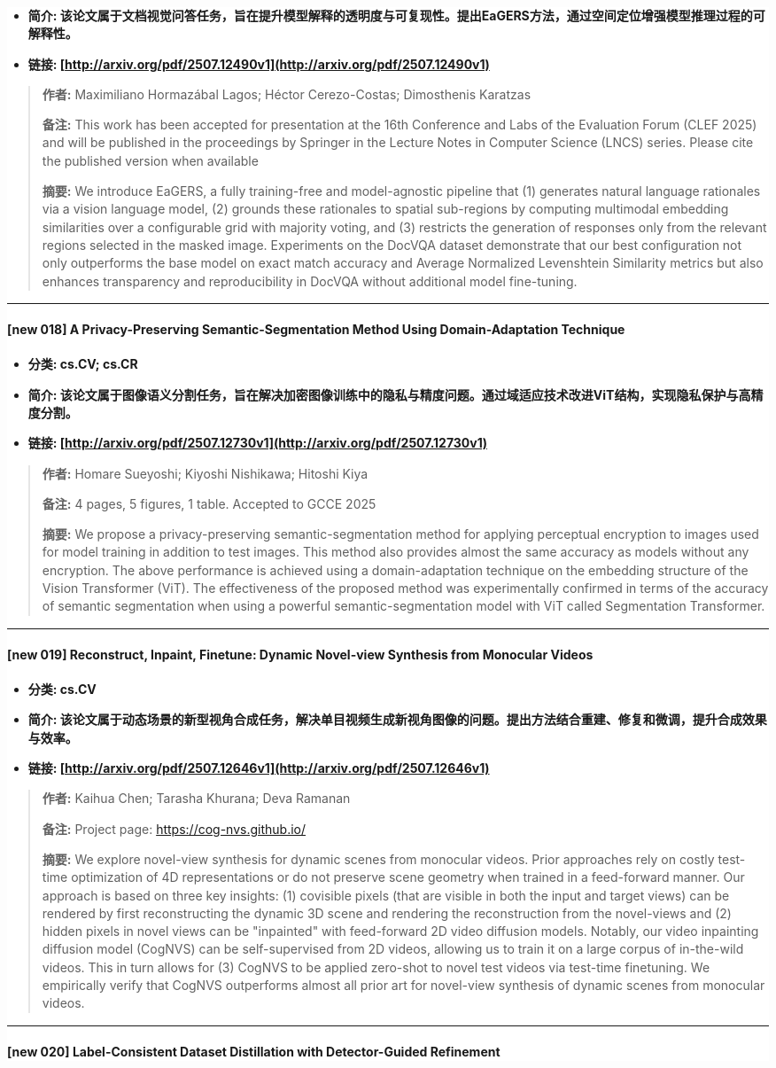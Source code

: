 - **简介: 该论文属于文档视觉问答任务，旨在提升模型解释的透明度与可复现性。提出EaGERS方法，通过空间定位增强模型推理过程的可解释性。**

- **链接: [http://arxiv.org/pdf/2507.12490v1](http://arxiv.org/pdf/2507.12490v1)**

> **作者:** Maximiliano Hormazábal Lagos; Héctor Cerezo-Costas; Dimosthenis Karatzas
>
> **备注:** This work has been accepted for presentation at the 16th Conference and Labs of the Evaluation Forum (CLEF 2025) and will be published in the proceedings by Springer in the Lecture Notes in Computer Science (LNCS) series. Please cite the published version when available
>
> **摘要:** We introduce EaGERS, a fully training-free and model-agnostic pipeline that (1) generates natural language rationales via a vision language model, (2) grounds these rationales to spatial sub-regions by computing multimodal embedding similarities over a configurable grid with majority voting, and (3) restricts the generation of responses only from the relevant regions selected in the masked image. Experiments on the DocVQA dataset demonstrate that our best configuration not only outperforms the base model on exact match accuracy and Average Normalized Levenshtein Similarity metrics but also enhances transparency and reproducibility in DocVQA without additional model fine-tuning.
>
---
#### [new 018] A Privacy-Preserving Semantic-Segmentation Method Using Domain-Adaptation Technique
- **分类: cs.CV; cs.CR**

- **简介: 该论文属于图像语义分割任务，旨在解决加密图像训练中的隐私与精度问题。通过域适应技术改进ViT结构，实现隐私保护与高精度分割。**

- **链接: [http://arxiv.org/pdf/2507.12730v1](http://arxiv.org/pdf/2507.12730v1)**

> **作者:** Homare Sueyoshi; Kiyoshi Nishikawa; Hitoshi Kiya
>
> **备注:** 4 pages, 5 figures, 1 table. Accepted to GCCE 2025
>
> **摘要:** We propose a privacy-preserving semantic-segmentation method for applying perceptual encryption to images used for model training in addition to test images. This method also provides almost the same accuracy as models without any encryption. The above performance is achieved using a domain-adaptation technique on the embedding structure of the Vision Transformer (ViT). The effectiveness of the proposed method was experimentally confirmed in terms of the accuracy of semantic segmentation when using a powerful semantic-segmentation model with ViT called Segmentation Transformer.
>
---
#### [new 019] Reconstruct, Inpaint, Finetune: Dynamic Novel-view Synthesis from Monocular Videos
- **分类: cs.CV**

- **简介: 该论文属于动态场景的新型视角合成任务，解决单目视频生成新视角图像的问题。提出方法结合重建、修复和微调，提升合成效果与效率。**

- **链接: [http://arxiv.org/pdf/2507.12646v1](http://arxiv.org/pdf/2507.12646v1)**

> **作者:** Kaihua Chen; Tarasha Khurana; Deva Ramanan
>
> **备注:** Project page: https://cog-nvs.github.io/
>
> **摘要:** We explore novel-view synthesis for dynamic scenes from monocular videos. Prior approaches rely on costly test-time optimization of 4D representations or do not preserve scene geometry when trained in a feed-forward manner. Our approach is based on three key insights: (1) covisible pixels (that are visible in both the input and target views) can be rendered by first reconstructing the dynamic 3D scene and rendering the reconstruction from the novel-views and (2) hidden pixels in novel views can be "inpainted" with feed-forward 2D video diffusion models. Notably, our video inpainting diffusion model (CogNVS) can be self-supervised from 2D videos, allowing us to train it on a large corpus of in-the-wild videos. This in turn allows for (3) CogNVS to be applied zero-shot to novel test videos via test-time finetuning. We empirically verify that CogNVS outperforms almost all prior art for novel-view synthesis of dynamic scenes from monocular videos.
>
---
#### [new 020] Label-Consistent Dataset Distillation with Detector-Guided Refinement